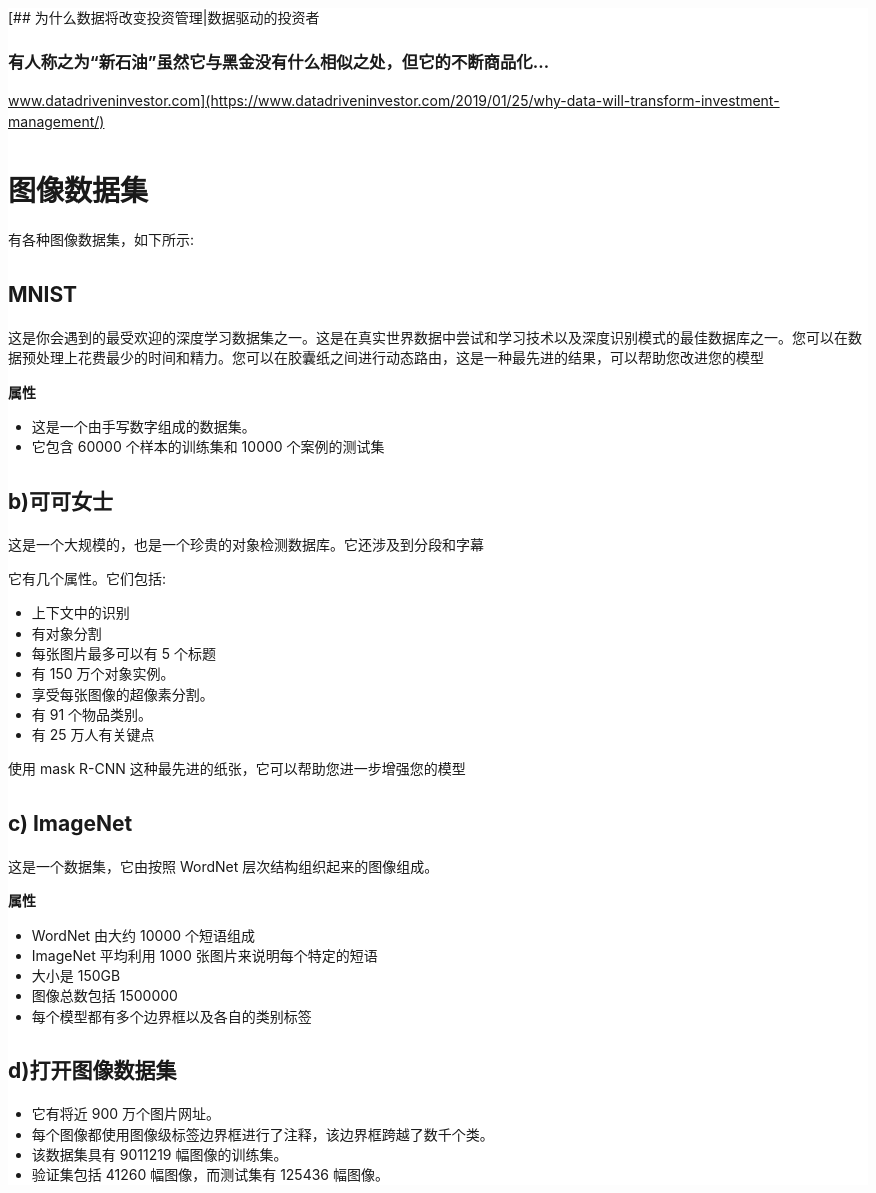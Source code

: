 [](https://www.datadriveninvestor.com/2019/01/25/why-data-will-transform-investment-management/) [## 为什么数据将改变投资管理|数据驱动的投资者

### 有人称之为“新石油”虽然它与黑金没有什么相似之处，但它的不断商品化…

www.datadriveninvestor.com](https://www.datadriveninvestor.com/2019/01/25/why-data-will-transform-investment-management/) 

# 图像数据集

有各种图像数据集，如下所示:

## MNIST

这是你会遇到的最受欢迎的深度学习数据集之一。这是在真实世界数据中尝试和学习技术以及深度识别模式的最佳数据库之一。您可以在数据预处理上花费最少的时间和精力。您可以在胶囊纸之间进行动态路由，这是一种最先进的结果，可以帮助您改进您的模型

**属性**

*   这是一个由手写数字组成的数据集。
*   它包含 60000 个样本的训练集和 10000 个案例的测试集

## b)可可女士

这是一个大规模的，也是一个珍贵的对象检测数据库。它还涉及到分段和字幕

它有几个属性。它们包括:

*   上下文中的识别
*   有对象分割
*   每张图片最多可以有 5 个标题
*   有 150 万个对象实例。
*   享受每张图像的超像素分割。
*   有 91 个物品类别。
*   有 25 万人有关键点

使用 mask R-CNN 这种最先进的纸张，它可以帮助您进一步增强您的模型

## c) ImageNet

这是一个数据集，它由按照 WordNet 层次结构组织起来的图像组成。

**属性**

*   WordNet 由大约 10000 个短语组成
*   ImageNet 平均利用 1000 张图片来说明每个特定的短语
*   大小是 150GB
*   图像总数包括 1500000
*   每个模型都有多个边界框以及各自的类别标签

## d)打开图像数据集

*   它有将近 900 万个图片网址。
*   每个图像都使用图像级标签边界框进行了注释，该边界框跨越了数千个类。
*   该数据集具有 9011219 幅图像的训练集。
*   验证集包括 41260 幅图像，而测试集有 125436 幅图像。
